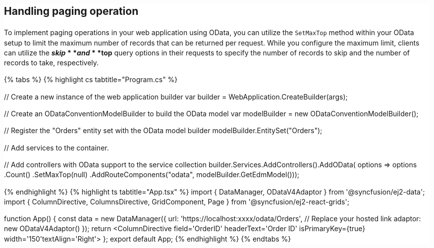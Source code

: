 ## Handling paging operation

To implement paging operations in your web application using OData, you can utilize the `SetMaxTop` method within your OData setup to limit the maximum number of records that can be returned per request. While you configure the maximum limit, clients can utilize the **$skip** and **$top** query options in their requests to specify the number of records to skip and the number of records to take, respectively. 

{% tabs %}
{% highlight cs tabtitle="Program.cs" %}

// Create a new instance of the web application builder
var builder = WebApplication.CreateBuilder(args);

// Create an ODataConventionModelBuilder to build the OData model
var modelBuilder = new ODataConventionModelBuilder();

// Register the "Orders" entity set with the OData model builder
modelBuilder.EntitySet<OrdersDetails>("Orders");

// Add services to the container.

// Add controllers with OData support to the service collection
builder.Services.AddControllers().AddOData(
    options => options
        .Count()
        .SetMaxTop(null)
        .AddRouteComponents("odata", modelBuilder.GetEdmModel()));

{% endhighlight %}
{% highlight ts tabtitle="App.tsx" %}
import { DataManager, ODataV4Adaptor } from '@syncfusion/ej2-data';
import { ColumnDirective, ColumnsDirective, GridComponent, Page } from '@syncfusion/ej2-react-grids';

function App() {
    const data = new DataManager({ 
      url: 'https://localhost:xxxx/odata/Orders', // Replace your hosted link
      adaptor: new ODataV4Adaptor()
    });
    return <GridComponent dataSource={data} allowPaging={true}>
        <ColumnsDirective>
            <ColumnDirective field='OrderID' headerText='Order ID' isPrimaryKey={true} width='150'textAlign='Right'></ColumnDirective>
            <ColumnDirective field='CustomerID' headerText='Customer ID' width='150'></ColumnDirective>
            <ColumnDirective field='EmployeeID' headerText='Employee ID' width='150'/>
            <ColumnDirective field='ShipCountry' headerText='Ship Country' width='150'/>
        </ColumnsDirective>
        <Inject services={[Page]} />
    </GridComponent>
};
export default App;
{% endhighlight %}
{% endtabs %}
